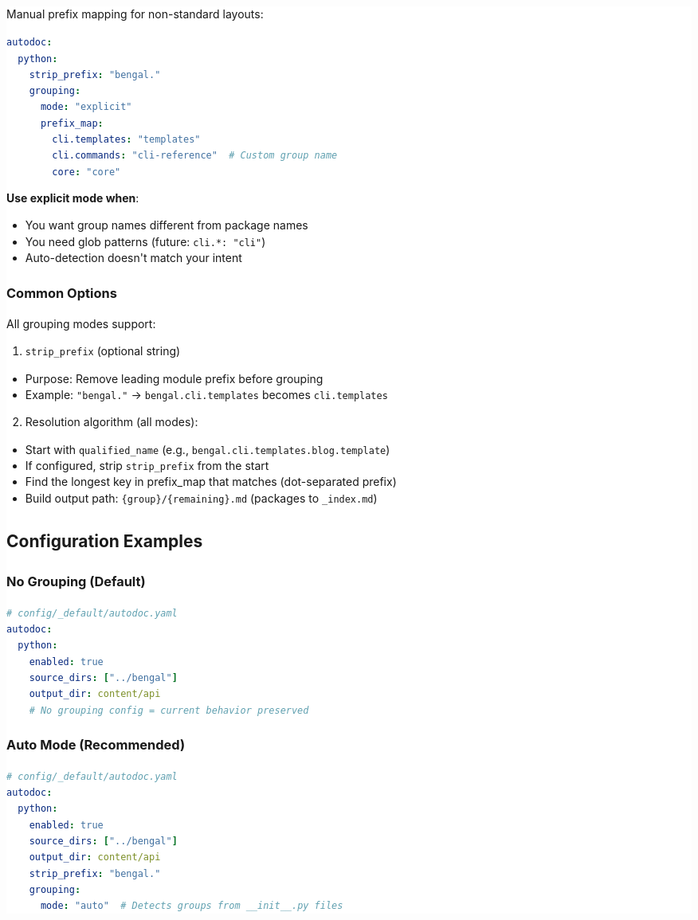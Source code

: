 Manual prefix mapping for non-standard layouts:

```yaml
autodoc:
  python:
    strip_prefix: "bengal."
    grouping:
      mode: "explicit"
      prefix_map:
        cli.templates: "templates"
        cli.commands: "cli-reference"  # Custom group name
        core: "core"
```

**Use explicit mode when**:
- You want group names different from package names
- You need glob patterns (future: `cli.*: "cli"`)
- Auto-detection doesn't match your intent

### Common Options

All grouping modes support:

1) `strip_prefix` (optional string)
- Purpose: Remove leading module prefix before grouping
- Example: `"bengal."` → `bengal.cli.templates` becomes `cli.templates`

2) Resolution algorithm (all modes):
- Start with `qualified_name` (e.g., `bengal.cli.templates.blog.template`)
- If configured, strip `strip_prefix` from the start
- Find the longest key in prefix_map that matches (dot-separated prefix)
- Build output path: `{group}/{remaining}.md` (packages to `_index.md`)

## Configuration Examples

### No Grouping (Default)

```yaml
# config/_default/autodoc.yaml
autodoc:
  python:
    enabled: true
    source_dirs: ["../bengal"]
    output_dir: content/api
    # No grouping config = current behavior preserved
```

### Auto Mode (Recommended)

```yaml
# config/_default/autodoc.yaml
autodoc:
  python:
    enabled: true
    source_dirs: ["../bengal"]
    output_dir: content/api
    strip_prefix: "bengal."
    grouping:
      mode: "auto"  # Detects groups from __init__.py files
```
